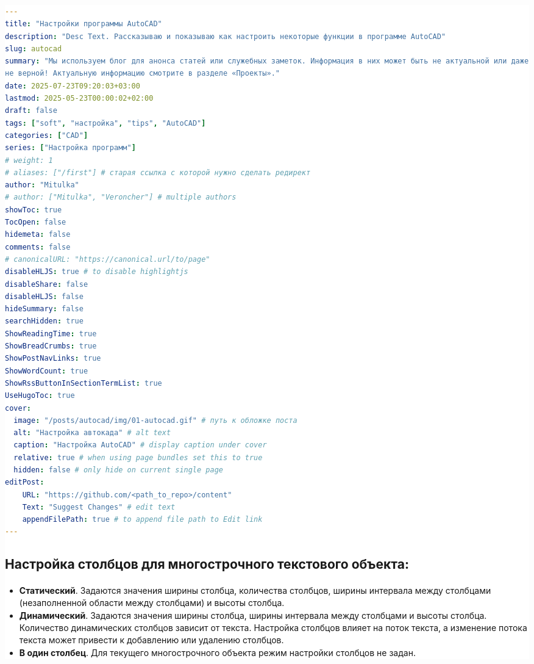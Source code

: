 ```yaml
---
title: "Настройки программы AutoCAD"
description: "Desc Text. Рассказываю и показываю как настроить некоторые функции в программе AutoCAD"
slug: autocad
summary: "Мы используем блог для анонса статей или служебных заметок. Информация в них может быть не актуальной или даже не верной! Актуальную информацию смотрите в разделе «Проекты»."
date: 2025-07-23T09:20:03+03:00
lastmod: 2025-05-23T00:00:02+02:00
draft: false
tags: ["soft", "настройка", "tips", "AutoCAD"]
categories: ["CAD"]
series: ["Настройка программ"]
# weight: 1
# aliases: ["/first"] # старая ссылка с которой нужно сделать редирект
author: "Mitulka"
# author: ["Mitulka", "Veroncher"] # multiple authors
showToc: true
TocOpen: false
hidemeta: false
comments: false
# canonicalURL: "https://canonical.url/to/page"
disableHLJS: true # to disable highlightjs
disableShare: false
disableHLJS: false
hideSummary: false
searchHidden: true
ShowReadingTime: true
ShowBreadCrumbs: true
ShowPostNavLinks: true
ShowWordCount: true
ShowRssButtonInSectionTermList: true
UseHugoToc: true
cover:
  image: "/posts/autocad/img/01-autocad.gif" # путь к обложке поста
  alt: "Настройка автокада" # alt text
  caption: "Настройка AutoCAD" # display caption under cover
  relative: true # when using page bundles set this to true
  hidden: false # only hide on current single page
editPost:
    URL: "https://github.com/<path_to_repo>/content"
    Text: "Suggest Changes" # edit text
    appendFilePath: true # to append file path to Edit link
---
```


## Настройка столбцов для многострочного текстового объекта:

- **Статический**. Задаются значения ширины столбца, количества столбцов, ширины интервала между столбцами (незаполненной области между столбцами) и высоты столбца.
- **Динамический**. Задаются значения ширины столбца, ширины интервала между столбцами и высоты столбца. Количество динамических столбцов зависит от текста. Настройка столбцов влияет на поток текста, а изменение потока текста может привести к добавлению или удалению столбцов.
- **В один столбец**. Для текущего многострочного объекта режим настройки столбцов не задан.
